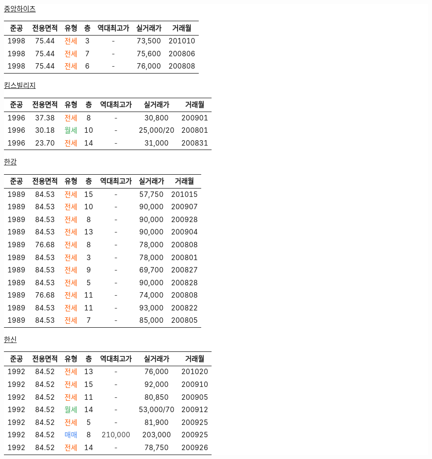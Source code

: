 
[중앙하이츠](https://search.naver.com/search.naver?query=%EC%84%9C%EC%9A%B8%ED%8A%B9%EB%B3%84%EC%8B%9C+%EC%84%9C%EC%B4%88%EA%B5%AC+%EC%9E%A0%EC%9B%90%EB%8F%99+%EC%A4%91%EC%95%99%ED%95%98%EC%9D%B4%EC%B8%A0)

|준공|전용면적|유형|층|역대최고가|실거래가|거래월|
|:---:|:---:|:---:|:---:|:---:|:---:|:---:|
|1998|75.44|<span style="color:#ff5a00">전세</span>|3|<span style="color:#444444">-</span>|73,500|201010|
|1998|75.44|<span style="color:#ff5a00">전세</span>|7|<span style="color:#444444">-</span>|75,600|200806|
|1998|75.44|<span style="color:#ff5a00">전세</span>|6|<span style="color:#444444">-</span>|76,000|200808|

[킴스빌리지](https://search.naver.com/search.naver?query=%EC%84%9C%EC%9A%B8%ED%8A%B9%EB%B3%84%EC%8B%9C+%EC%84%9C%EC%B4%88%EA%B5%AC+%EC%9E%A0%EC%9B%90%EB%8F%99+%ED%82%B4%EC%8A%A4%EB%B9%8C%EB%A6%AC%EC%A7%80)

|준공|전용면적|유형|층|역대최고가|실거래가|거래월|
|:---:|:---:|:---:|:---:|:---:|:---:|:---:|
|1996|37.38|<span style="color:#ff5a00">전세</span>|8|<span style="color:#444444">-</span>|30,800|200901|
|1996|30.18|<span style="color:#34a853">월세</span>|10|<span style="color:#444444">-</span>|25,000/20|200801|
|1996|23.70|<span style="color:#ff5a00">전세</span>|14|<span style="color:#444444">-</span>|31,000|200831|

[한강](https://search.naver.com/search.naver?query=%EC%84%9C%EC%9A%B8%ED%8A%B9%EB%B3%84%EC%8B%9C+%EC%84%9C%EC%B4%88%EA%B5%AC+%EC%9E%A0%EC%9B%90%EB%8F%99+%ED%95%9C%EA%B0%95)

|준공|전용면적|유형|층|역대최고가|실거래가|거래월|
|:---:|:---:|:---:|:---:|:---:|:---:|:---:|
|1989|84.53|<span style="color:#ff5a00">전세</span>|15|<span style="color:#444444">-</span>|57,750|201015|
|1989|84.53|<span style="color:#ff5a00">전세</span>|10|<span style="color:#444444">-</span>|90,000|200907|
|1989|84.53|<span style="color:#ff5a00">전세</span>|8|<span style="color:#444444">-</span>|90,000|200928|
|1989|84.53|<span style="color:#ff5a00">전세</span>|13|<span style="color:#444444">-</span>|90,000|200904|
|1989|76.68|<span style="color:#ff5a00">전세</span>|8|<span style="color:#444444">-</span>|78,000|200808|
|1989|84.53|<span style="color:#ff5a00">전세</span>|3|<span style="color:#444444">-</span>|78,000|200801|
|1989|84.53|<span style="color:#ff5a00">전세</span>|9|<span style="color:#444444">-</span>|69,700|200827|
|1989|84.53|<span style="color:#ff5a00">전세</span>|5|<span style="color:#444444">-</span>|90,000|200828|
|1989|76.68|<span style="color:#ff5a00">전세</span>|11|<span style="color:#444444">-</span>|74,000|200808|
|1989|84.53|<span style="color:#ff5a00">전세</span>|11|<span style="color:#444444">-</span>|93,000|200822|
|1989|84.53|<span style="color:#ff5a00">전세</span>|7|<span style="color:#444444">-</span>|85,000|200805|

[한신](https://search.naver.com/search.naver?query=%EC%84%9C%EC%9A%B8%ED%8A%B9%EB%B3%84%EC%8B%9C+%EC%84%9C%EC%B4%88%EA%B5%AC+%EC%9E%A0%EC%9B%90%EB%8F%99+%ED%95%9C%EC%8B%A0)

|준공|전용면적|유형|층|역대최고가|실거래가|거래월|
|:---:|:---:|:---:|:---:|:---:|:---:|:---:|
|1992|84.52|<span style="color:#ff5a00">전세</span>|13|<span style="color:#444444">-</span>|76,000|201020|
|1992|84.52|<span style="color:#ff5a00">전세</span>|15|<span style="color:#444444">-</span>|92,000|200910|
|1992|84.52|<span style="color:#ff5a00">전세</span>|11|<span style="color:#444444">-</span>|80,850|200905|
|1992|84.52|<span style="color:#34a853">월세</span>|14|<span style="color:#444444">-</span>|53,000/70|200912|
|1992|84.52|<span style="color:#ff5a00">전세</span>|5|<span style="color:#444444">-</span>|81,900|200925|
|1992|84.52|<span style="color:#4285f3">매매</span>|8|<span style="color:#444444">210,000</span>|203,000|200925|
|1992|84.52|<span style="color:#ff5a00">전세</span>|14|<span style="color:#444444">-</span>|78,750|200926|